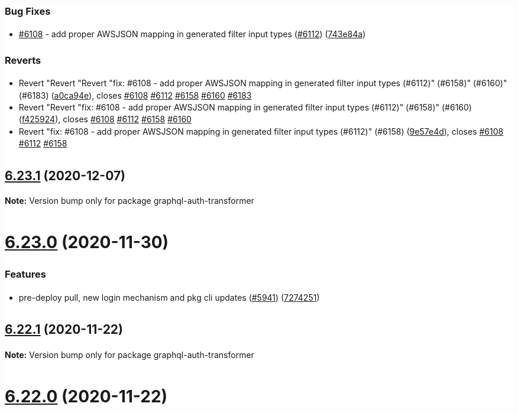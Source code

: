 ### Bug Fixes

- [#6108](https://github.com/aws-amplify/amplify-cli/issues/6108) - add proper AWSJSON mapping in generated filter input types ([#6112](https://github.com/aws-amplify/amplify-cli/issues/6112)) ([743e84a](https://github.com/aws-amplify/amplify-cli/commit/743e84a9d968aab4648a12d3a19aa5ea14c4d755))

### Reverts

- Revert "Revert "Revert "fix: #6108 - add proper AWSJSON mapping in generated filter input types (#6112)" (#6158)" (#6160)" (#6183) ([a0ca94e](https://github.com/aws-amplify/amplify-cli/commit/a0ca94e5a1a848404ef3977743f19d26300a636a)), closes [#6108](https://github.com/aws-amplify/amplify-cli/issues/6108) [#6112](https://github.com/aws-amplify/amplify-cli/issues/6112) [#6158](https://github.com/aws-amplify/amplify-cli/issues/6158) [#6160](https://github.com/aws-amplify/amplify-cli/issues/6160) [#6183](https://github.com/aws-amplify/amplify-cli/issues/6183)
- Revert "Revert "fix: #6108 - add proper AWSJSON mapping in generated filter input types (#6112)" (#6158)" (#6160) ([f425924](https://github.com/aws-amplify/amplify-cli/commit/f42592420dcb49640c680c5001b3026ae0129090)), closes [#6108](https://github.com/aws-amplify/amplify-cli/issues/6108) [#6112](https://github.com/aws-amplify/amplify-cli/issues/6112) [#6158](https://github.com/aws-amplify/amplify-cli/issues/6158) [#6160](https://github.com/aws-amplify/amplify-cli/issues/6160)
- Revert "fix: #6108 - add proper AWSJSON mapping in generated filter input types (#6112)" (#6158) ([9e57e4d](https://github.com/aws-amplify/amplify-cli/commit/9e57e4d8c887be8ee4119c87383c7379cec40c37)), closes [#6108](https://github.com/aws-amplify/amplify-cli/issues/6108) [#6112](https://github.com/aws-amplify/amplify-cli/issues/6112) [#6158](https://github.com/aws-amplify/amplify-cli/issues/6158)

## [6.23.1](https://github.com/aws-amplify/amplify-cli/compare/graphql-auth-transformer@6.23.0...graphql-auth-transformer@6.23.1) (2020-12-07)

**Note:** Version bump only for package graphql-auth-transformer

# [6.23.0](https://github.com/aws-amplify/amplify-cli/compare/graphql-auth-transformer@6.22.1...graphql-auth-transformer@6.23.0) (2020-11-30)

### Features

- pre-deploy pull, new login mechanism and pkg cli updates ([#5941](https://github.com/aws-amplify/amplify-cli/issues/5941)) ([7274251](https://github.com/aws-amplify/amplify-cli/commit/7274251faadc1035acce5f44699b172e10e2e67d))

## [6.22.1](https://github.com/aws-amplify/amplify-cli/compare/graphql-auth-transformer@6.21.1...graphql-auth-transformer@6.22.1) (2020-11-22)

**Note:** Version bump only for package graphql-auth-transformer

# [6.22.0](https://github.com/aws-amplify/amplify-cli/compare/graphql-auth-transformer@3.7.5...graphql-auth-transformer@6.22.0) (2020-11-22)
